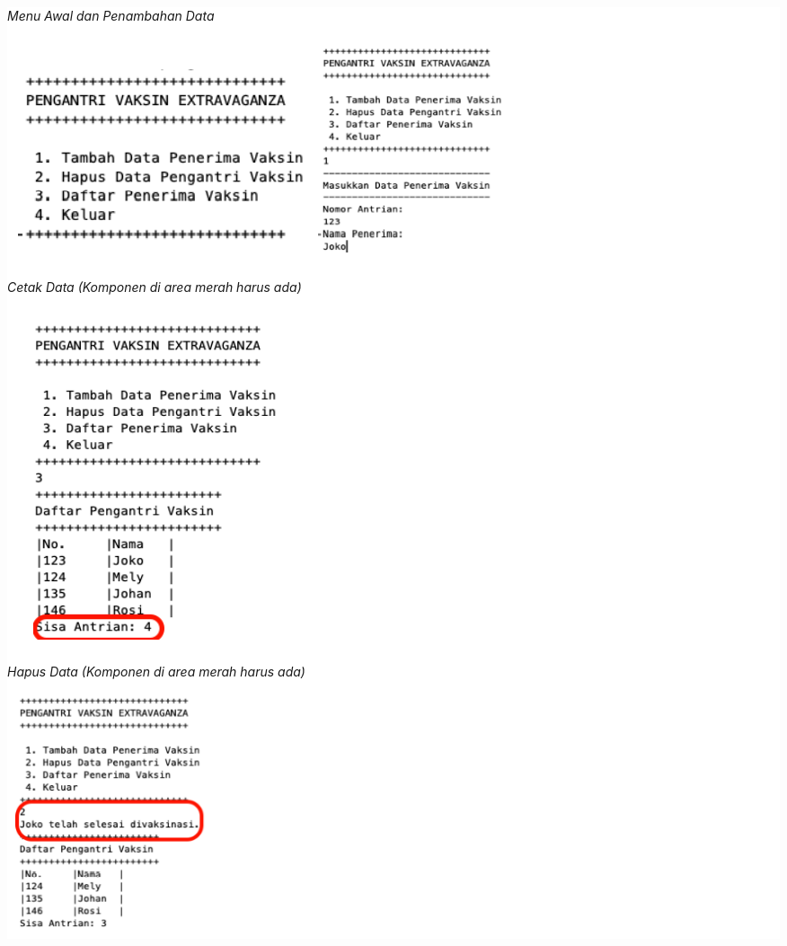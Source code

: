 *Menu Awal dan Penambahan Data*

<img src = "tugs1 (1).png">

*Cetak Data (Komponen di area merah harus ada)*

<img src = "tugs1 (2).png">

*Hapus Data (Komponen di area merah harus ada)*

<img src = "tugs1 (3).png">
